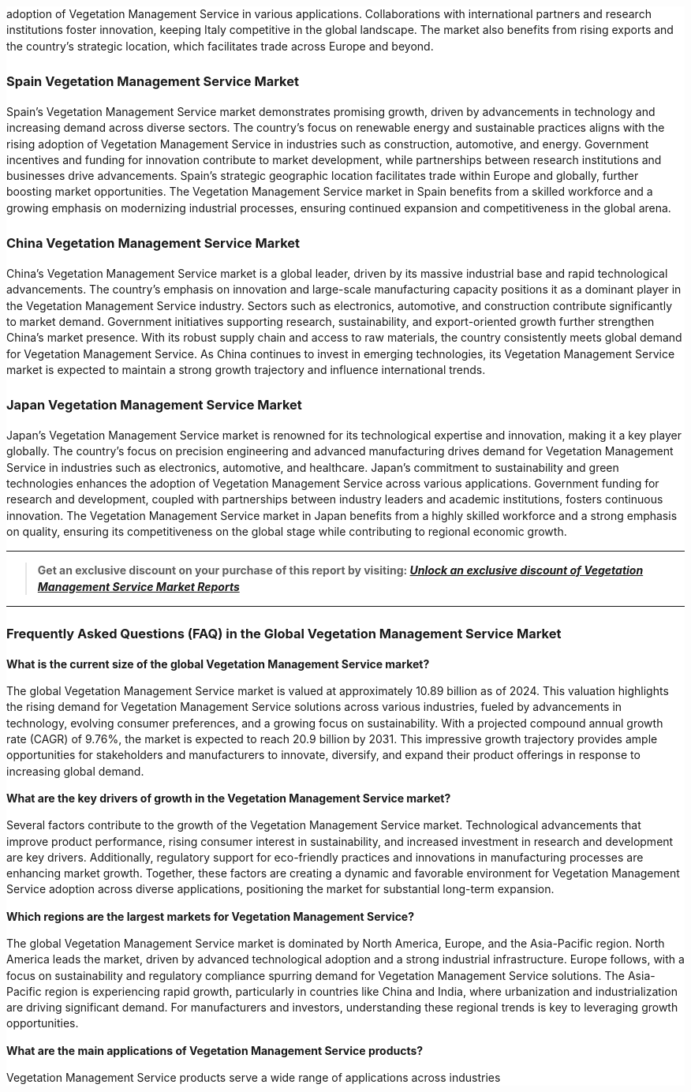 adoption of Vegetation Management Service in various applications. Collaborations with international partners and research institutions foster innovation, keeping Italy competitive in the global landscape. The market also benefits from rising exports and the country&rsquo;s strategic location, which facilitates trade across Europe and beyond.</p><h3>Spain Vegetation Management Service Market</h3><p>Spain&rsquo;s Vegetation Management Service market demonstrates promising growth, driven by advancements in technology and increasing demand across diverse sectors. The country&rsquo;s focus on renewable energy and sustainable practices aligns with the rising adoption of Vegetation Management Service in industries such as construction, automotive, and energy. Government incentives and funding for innovation contribute to market development, while partnerships between research institutions and businesses drive advancements. Spain&rsquo;s strategic geographic location facilitates trade within Europe and globally, further boosting market opportunities. The Vegetation Management Service market in Spain benefits from a skilled workforce and a growing emphasis on modernizing industrial processes, ensuring continued expansion and competitiveness in the global arena.</p><h3>China Vegetation Management Service Market</h3><p>China&rsquo;s Vegetation Management Service market is a global leader, driven by its massive industrial base and rapid technological advancements. The country&rsquo;s emphasis on innovation and large-scale manufacturing capacity positions it as a dominant player in the Vegetation Management Service industry. Sectors such as electronics, automotive, and construction contribute significantly to market demand. Government initiatives supporting research, sustainability, and export-oriented growth further strengthen China&rsquo;s market presence. With its robust supply chain and access to raw materials, the country consistently meets global demand for Vegetation Management Service. As China continues to invest in emerging technologies, its Vegetation Management Service market is expected to maintain a strong growth trajectory and influence international trends.</p><h3>Japan Vegetation Management Service Market</h3><p>Japan&rsquo;s Vegetation Management Service market is renowned for its technological expertise and innovation, making it a key player globally. The country&rsquo;s focus on precision engineering and advanced manufacturing drives demand for Vegetation Management Service in industries such as electronics, automotive, and healthcare. Japan&rsquo;s commitment to sustainability and green technologies enhances the adoption of Vegetation Management Service across various applications. Government funding for research and development, coupled with partnerships between industry leaders and academic institutions, fosters continuous innovation. The Vegetation Management Service market in Japan benefits from a highly skilled workforce and a strong emphasis on quality, ensuring its competitiveness on the global stage while contributing to regional economic growth.</p><hr /><blockquote><p><strong>Get an exclusive discount on your purchase of this report by visiting: <em><a href="://marketresearchpulse.com/ask-for-discount/6233?utm_source=Github&amp;utm_medium=029">Unlock an exclusive discount of Vegetation Management Service Market Reports</a></em>&nbsp;</strong></p></blockquote><hr /><h3>Frequently Asked Questions (FAQ) in the Global Vegetation Management Service Market</h3><p><strong>What is the current size of the global Vegetation Management Service market?</strong></p><p>The global Vegetation Management Service market is valued at approximately 10.89 billion as of 2024. This valuation highlights the rising demand for Vegetation Management Service solutions across various industries, fueled by advancements in technology, evolving consumer preferences, and a growing focus on sustainability. With a projected compound annual growth rate (CAGR) of 9.76%, the market is expected to reach 20.9 billion by 2031. This impressive growth trajectory provides ample opportunities for stakeholders and manufacturers to innovate, diversify, and expand their product offerings in response to increasing global demand.</p><p><strong>What are the key drivers of growth in the Vegetation Management Service market?</strong></p><p>Several factors contribute to the growth of the Vegetation Management Service market. Technological advancements that improve product performance, rising consumer interest in sustainability, and increased investment in research and development are key drivers. Additionally, regulatory support for eco-friendly practices and innovations in manufacturing processes are enhancing market growth. Together, these factors are creating a dynamic and favorable environment for Vegetation Management Service adoption across diverse applications, positioning the market for substantial long-term expansion.</p><p><strong>Which regions are the largest markets for Vegetation Management Service?</strong></p><p>The global Vegetation Management Service market is dominated by North America, Europe, and the Asia-Pacific region. North America leads the market, driven by advanced technological adoption and a strong industrial infrastructure. Europe follows, with a focus on sustainability and regulatory compliance spurring demand for Vegetation Management Service solutions. The Asia-Pacific region is experiencing rapid growth, particularly in countries like China and India, where urbanization and industrialization are driving significant demand. For manufacturers and investors, understanding these regional trends is key to leveraging growth opportunities.</p><p><strong>What are the main applications of Vegetation Management Service products?</strong></p><p>Vegetation Management Service products serve a wide range of applications across industries